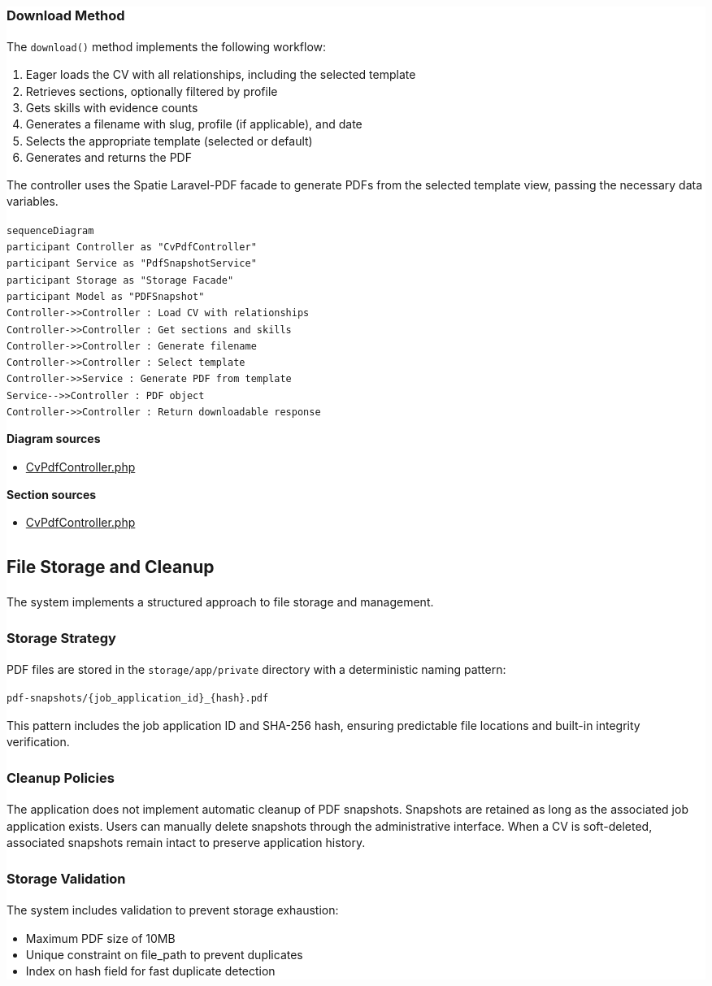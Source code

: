 ### Download Method
The `download()` method implements the following workflow:
1. Eager loads the CV with all relationships, including the selected template
2. Retrieves sections, optionally filtered by profile
3. Gets skills with evidence counts
4. Generates a filename with slug, profile (if applicable), and date
5. Selects the appropriate template (selected or default)
6. Generates and returns the PDF

The controller uses the Spatie Laravel-PDF facade to generate PDFs from the selected template view, passing the necessary data variables.

```mermaid
sequenceDiagram
participant Controller as "CvPdfController"
participant Service as "PdfSnapshotService"
participant Storage as "Storage Facade"
participant Model as "PDFSnapshot"
Controller->>Controller : Load CV with relationships
Controller->>Controller : Get sections and skills
Controller->>Controller : Generate filename
Controller->>Controller : Select template
Controller->>Service : Generate PDF from template
Service-->>Controller : PDF object
Controller->>Controller : Return downloadable response
```

**Diagram sources**
- [CvPdfController.php](file://app/Http/Controllers/CvPdfController.php#L1-L70)

**Section sources**
- [CvPdfController.php](file://app/Http/Controllers/CvPdfController.php#L1-L70)

## File Storage and Cleanup
The system implements a structured approach to file storage and management.

### Storage Strategy
PDF files are stored in the `storage/app/private` directory with a deterministic naming pattern:
```
pdf-snapshots/{job_application_id}_{hash}.pdf
```
This pattern includes the job application ID and SHA-256 hash, ensuring predictable file locations and built-in integrity verification.

### Cleanup Policies
The application does not implement automatic cleanup of PDF snapshots. Snapshots are retained as long as the associated job application exists. Users can manually delete snapshots through the administrative interface. When a CV is soft-deleted, associated snapshots remain intact to preserve application history.

### Storage Validation
The system includes validation to prevent storage exhaustion:
- Maximum PDF size of 10MB
- Unique constraint on file_path to prevent duplicates
- Index on hash field for fast duplicate detection
